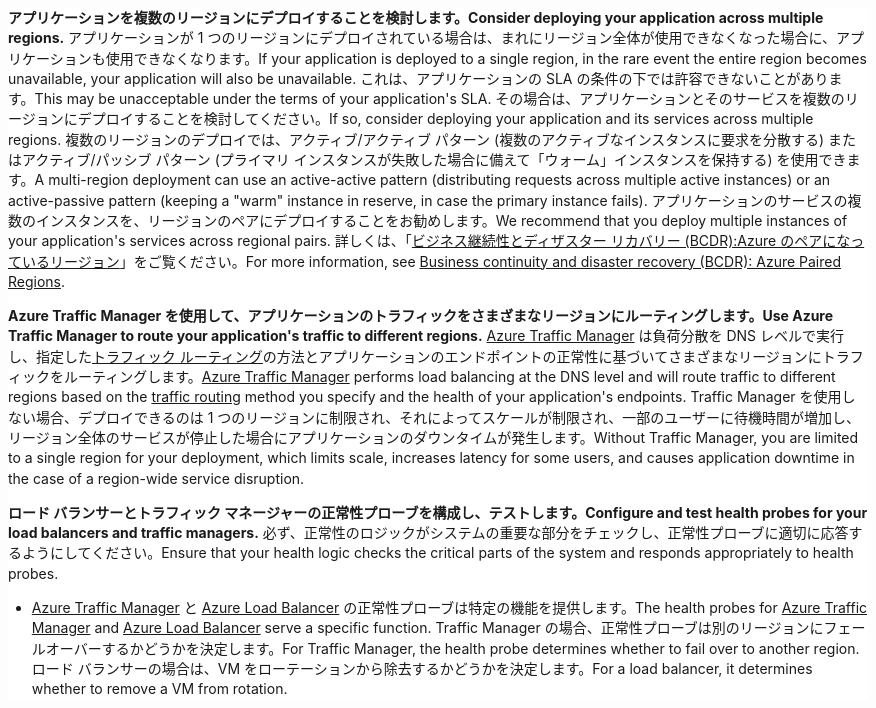 <span data-ttu-id="ec587-149">**アプリケーションを複数のリージョンにデプロイすることを検討します。**</span><span class="sxs-lookup"><span data-stu-id="ec587-149">**Consider deploying your application across multiple regions.**</span></span> <span data-ttu-id="ec587-150">アプリケーションが 1 つのリージョンにデプロイされている場合は、まれにリージョン全体が使用できなくなった場合に、アプリケーションも使用できなくなります。</span><span class="sxs-lookup"><span data-stu-id="ec587-150">If your application is deployed to a single region, in the rare event the entire region becomes unavailable, your application will also be unavailable.</span></span> <span data-ttu-id="ec587-151">これは、アプリケーションの SLA の条件の下では許容できないことがあります。</span><span class="sxs-lookup"><span data-stu-id="ec587-151">This may be unacceptable under the terms of your application's SLA.</span></span> <span data-ttu-id="ec587-152">その場合は、アプリケーションとそのサービスを複数のリージョンにデプロイすることを検討してください。</span><span class="sxs-lookup"><span data-stu-id="ec587-152">If so, consider deploying your application and its services across multiple regions.</span></span> <span data-ttu-id="ec587-153">複数のリージョンのデプロイでは、アクティブ/アクティブ パターン (複数のアクティブなインスタンスに要求を分散する) またはアクティブ/パッシブ パターン (プライマリ インスタンスが失敗した場合に備えて「ウォーム」インスタンスを保持する) を使用できます。</span><span class="sxs-lookup"><span data-stu-id="ec587-153">A multi-region deployment can use an active-active pattern (distributing requests across multiple active instances) or an active-passive pattern (keeping a "warm" instance in reserve, in case the primary instance fails).</span></span> <span data-ttu-id="ec587-154">アプリケーションのサービスの複数のインスタンスを、リージョンのペアにデプロイすることをお勧めします。</span><span class="sxs-lookup"><span data-stu-id="ec587-154">We recommend that you deploy multiple instances of your application's services across regional pairs.</span></span> <span data-ttu-id="ec587-155">詳しくは、「[ビジネス継続性とディザスター リカバリー (BCDR):Azure のペアになっているリージョン](/azure/best-practices-availability-paired-regions)」をご覧ください。</span><span class="sxs-lookup"><span data-stu-id="ec587-155">For more information, see [Business continuity and disaster recovery (BCDR): Azure Paired Regions](/azure/best-practices-availability-paired-regions).</span></span>

<span data-ttu-id="ec587-156">**Azure Traffic Manager を使用して、アプリケーションのトラフィックをさまざまなリージョンにルーティングします。**</span><span class="sxs-lookup"><span data-stu-id="ec587-156">**Use Azure Traffic Manager to route your application's traffic to different regions.**</span></span>  <span data-ttu-id="ec587-157">[Azure Traffic Manager][traffic-manager] は負荷分散を DNS レベルで実行し、指定した[トラフィック ルーティング][traffic-manager-routing]の方法とアプリケーションのエンドポイントの正常性に基づいてさまざまなリージョンにトラフィックをルーティングします。</span><span class="sxs-lookup"><span data-stu-id="ec587-157">[Azure Traffic Manager][traffic-manager] performs load balancing at the DNS level and will route traffic to different regions based on the [traffic routing][traffic-manager-routing] method you specify and the health of your application's endpoints.</span></span> <span data-ttu-id="ec587-158">Traffic Manager を使用しない場合、デプロイできるのは 1 つのリージョンに制限され、それによってスケールが制限され、一部のユーザーに待機時間が増加し、リージョン全体のサービスが停止した場合にアプリケーションのダウンタイムが発生します。</span><span class="sxs-lookup"><span data-stu-id="ec587-158">Without Traffic Manager, you are limited to a single region for your deployment, which limits scale, increases latency for some users, and causes application downtime in the case of a region-wide service disruption.</span></span>

<span data-ttu-id="ec587-159">**ロード バランサーとトラフィック マネージャーの正常性プローブを構成し、テストします。**</span><span class="sxs-lookup"><span data-stu-id="ec587-159">**Configure and test health probes for your load balancers and traffic managers.**</span></span> <span data-ttu-id="ec587-160">必ず、正常性のロジックがシステムの重要な部分をチェックし、正常性プローブに適切に応答するようにしてください。</span><span class="sxs-lookup"><span data-stu-id="ec587-160">Ensure that your health logic checks the critical parts of the system and responds appropriately to health probes.</span></span>

- <span data-ttu-id="ec587-161">[Azure Traffic Manager][traffic-manager] と [Azure Load Balancer][load-balancer] の正常性プローブは特定の機能を提供します。</span><span class="sxs-lookup"><span data-stu-id="ec587-161">The health probes for [Azure Traffic Manager][traffic-manager] and [Azure Load Balancer][load-balancer] serve a specific function.</span></span> <span data-ttu-id="ec587-162">Traffic Manager の場合、正常性プローブは別のリージョンにフェールオーバーするかどうかを決定します。</span><span class="sxs-lookup"><span data-stu-id="ec587-162">For Traffic Manager, the health probe determines whether to fail over to another region.</span></span> <span data-ttu-id="ec587-163">ロード バランサーの場合は、VM をローテーションから除去するかどうかを決定します。</span><span class="sxs-lookup"><span data-stu-id="ec587-163">For a load balancer, it determines whether to remove a VM from rotation.</span></span>


[app-service-autoscale]: /azure/monitoring-and-diagnostics/insights-how-to-scale/
[asynchronous-c-sharp]: /dotnet/articles/csharp/async
[circuit-breaker]: ../patterns/circuit-breaker.md
[cloud-service-autoscale]: /azure/cloud-services/cloud-services-how-to-scale/
[fma]: ../resiliency/failure-mode-analysis.md
[load-balancer]: /azure/load-balancer/load-balancer-overview/
[monitoring-and-diagnostics-guidance]: ../best-practices/monitoring.md
[resource-manager]: /azure/azure-resource-manager/resource-group-overview/
[retry-service-guidance]: ../best-practices/retry-service-specific.md
[site-recovery]: /azure/site-recovery/
[site-recovery-test]: /azure/site-recovery/site-recovery-test-failover-to-azure
[traffic-manager]: /azure/traffic-manager/traffic-manager-overview/
[traffic-manager-routing]: /azure/traffic-manager/traffic-manager-routing-methods/
[vmss-autoscale]: /azure/virtual-machine-scale-sets/virtual-machine-scale-sets-autoscale-overview/